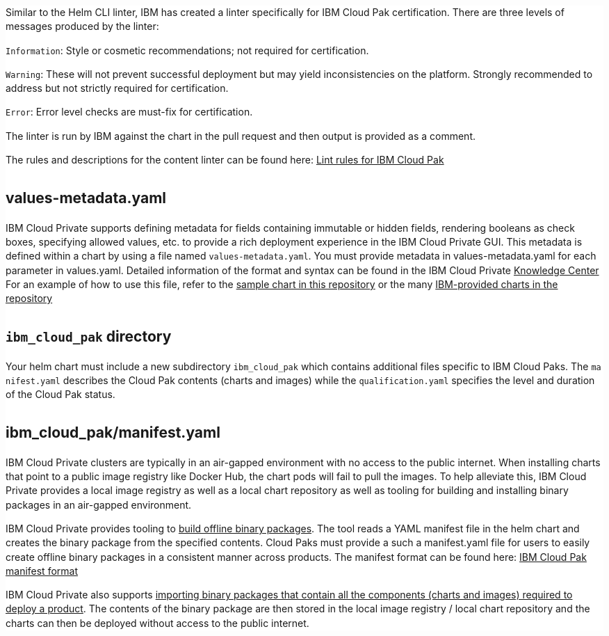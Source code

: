 Similar to the Helm CLI linter, IBM has created a linter specifically for IBM Cloud Pak certification.  There are three levels of messages produced by the linter:  

`Information`: Style or cosmetic recommendations; not required for certification.

`Warning`: These will not prevent successful deployment but may yield inconsistencies on the platform.  Strongly recommended to address but not strictly required for certification.

`Error`: Error level checks are must-fix for certification.

The linter is run by IBM against the chart in the pull request and then output is provided as a comment.

The rules and descriptions for the content linter can be found here:
[Lint rules for IBM Cloud Pak](LINT_RULES.md)

## values-metadata.yaml

IBM Cloud Private supports defining metadata for fields containing immutable or hidden fields, rendering booleans as check boxes, specifying allowed values, etc. to provide a rich deployment experience in the IBM Cloud Private GUI. This metadata is defined within a chart by using a file named `values-metadata.yaml`.  You must provide metadata in values-metadata.yaml for each parameter in values.yaml.  Detailed information of the format and syntax can be found in the IBM Cloud Private [Knowledge Center](https://www.ibm.com/support/knowledgecenter/en/SSBS6K_3.1.1/app_center/values_metadata.html) For an example of how to use this file, refer to the [sample chart in this repository](https://github.com/IBM/charts/blob/master/community/sample-chart/values-metadata.yaml) or the many [IBM-provided charts in the repository](https://github.com/IBM/charts/tree/master/stable)

## `ibm_cloud_pak` directory

Your helm chart must include a new subdirectory `ibm_cloud_pak` which contains additional files specific to IBM Cloud Paks.  The `manifest.yaml` describes the Cloud Pak contents (charts and images) while the `qualification.yaml` specifies the level and duration of the Cloud Pak status.

## ibm_cloud_pak/manifest.yaml

IBM Cloud Private clusters are typically in an air-gapped environment with no access to the public internet.  When installing charts that point to a public image registry like Docker Hub, the chart pods will fail to pull the images.  To help alleviate this, IBM Cloud Private provides a local image registry as well as a local chart repository as well as tooling for building and installing binary packages in an air-gapped environment.

IBM Cloud Private provides tooling to [build offline binary packages](https://www.ibm.com/support/knowledgecenter/en/SSBS6K_3.1.1/manage_cluster/cli_catalog_commands.html#create-archive).  The tool reads a YAML manifest file in the helm chart and creates the binary package from the specified contents.  Cloud Paks must provide a such a manifest.yaml file for users to easily create offline binary packages in a consistent manner across products.  The manifest format can be found here: [IBM Cloud Pak manifest format](MANIFEST_FORMAT.md)

IBM Cloud Private also supports [importing binary packages that contain all the components (charts and images) required to deploy a product](https://www.ibm.com/support/knowledgecenter/en/SSBS6K_3.1.1/manage_cluster/cli_catalog_commands.html#load-archive).  The contents of the binary package are then stored in the local image registry / local chart repository and the charts can then be deployed without access to the public internet.
